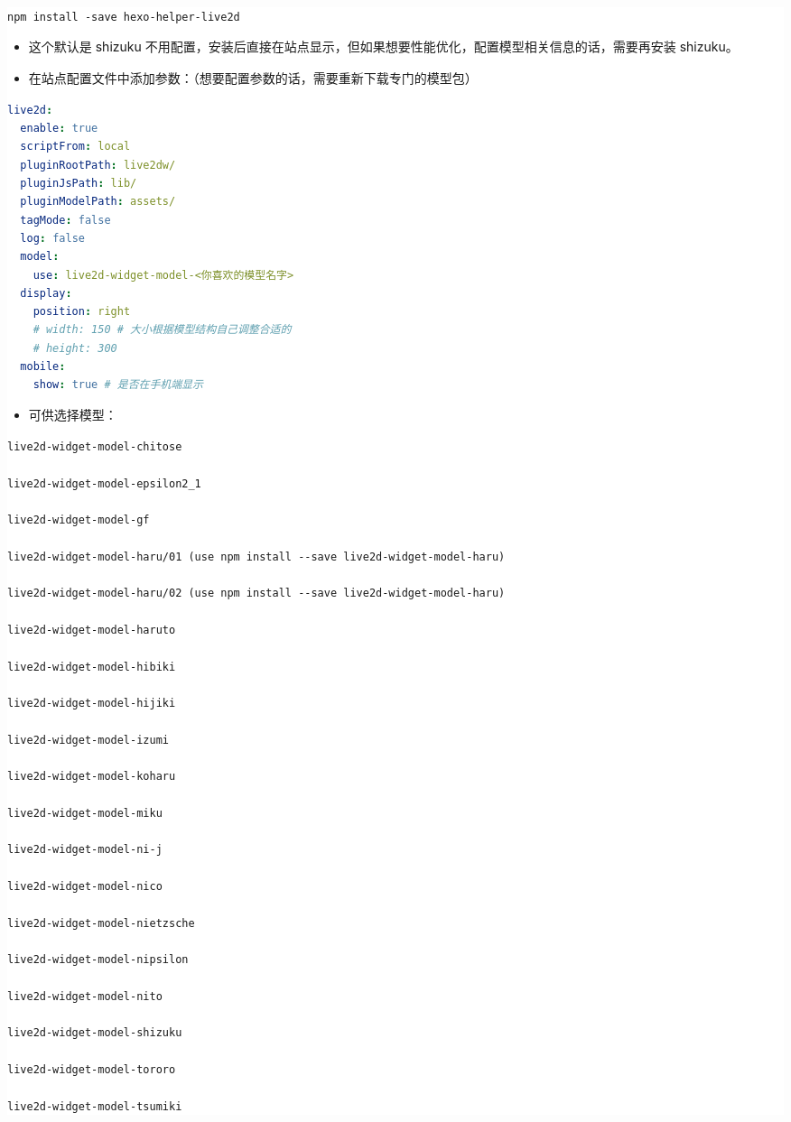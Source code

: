```shell
npm install -save hexo-helper-live2d
```

- 这个默认是 shizuku 不用配置，安装后直接在站点显示，但如果想要性能优化，配置模型相关信息的话，需要再安装 shizuku。

- 在站点配置文件中添加参数：（想要配置参数的话，需要重新下载专门的模型包）

```yml
live2d:
  enable: true
  scriptFrom: local
  pluginRootPath: live2dw/
  pluginJsPath: lib/
  pluginModelPath: assets/
  tagMode: false
  log: false
  model:
    use: live2d-widget-model-<你喜欢的模型名字>
  display:
    position: right
    # width: 150 # 大小根据模型结构自己调整合适的
    # height: 300
  mobile:
    show: true # 是否在手机端显示
```
- 可供选择模型：

```
live2d-widget-model-chitose

live2d-widget-model-epsilon2_1

live2d-widget-model-gf

live2d-widget-model-haru/01 (use npm install --save live2d-widget-model-haru)

live2d-widget-model-haru/02 (use npm install --save live2d-widget-model-haru)

live2d-widget-model-haruto

live2d-widget-model-hibiki

live2d-widget-model-hijiki

live2d-widget-model-izumi

live2d-widget-model-koharu

live2d-widget-model-miku

live2d-widget-model-ni-j

live2d-widget-model-nico

live2d-widget-model-nietzsche

live2d-widget-model-nipsilon

live2d-widget-model-nito

live2d-widget-model-shizuku

live2d-widget-model-tororo

live2d-widget-model-tsumiki
```